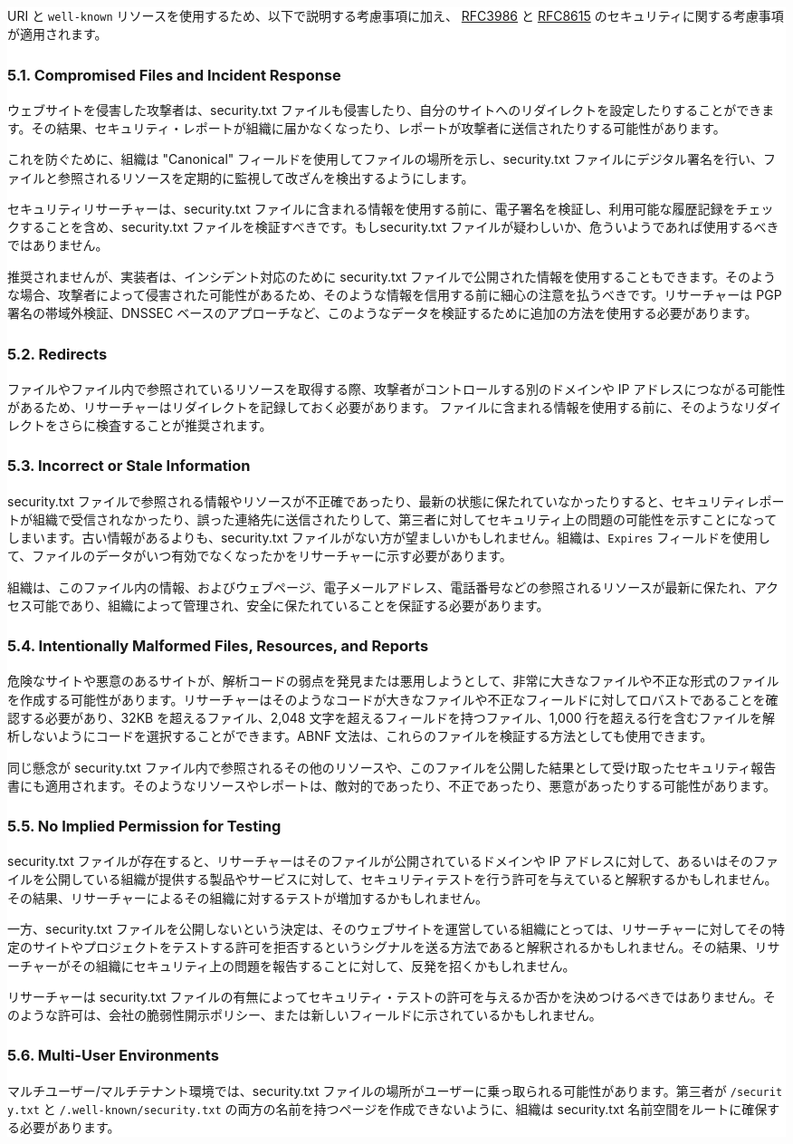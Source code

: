 URI と `well-known` リソースを使用するため、以下で説明する考慮事項に加え、 [RFC3986](https://www.rfc-editor.org/rfc/rfc9116#RFC3986) と [RFC8615](https://www.rfc-editor.org/rfc/rfc9116#RFC8615) のセキュリティに関する考慮事項が適用されます。

### 5.1. Compromised Files and Incident Response

ウェブサイトを侵害した攻撃者は、security.txt ファイルも侵害したり、自分のサイトへのリダイレクトを設定したりすることができます。その結果、セキュリティ・レポートが組織に届かなくなったり、レポートが攻撃者に送信されたりする可能性があります。

これを防ぐために、組織は "Canonical" フィールドを使用してファイルの場所を示し、security.txt ファイルにデジタル署名を行い、ファイルと参照されるリソースを定期的に監視して改ざんを検出するようにします。

セキュリティリサーチャーは、security.txt ファイルに含まれる情報を使用する前に、電子署名を検証し、利用可能な履歴記録をチェックすることを含め、security.txt ファイルを検証すべきです。もしsecurity.txt ファイルが疑わしいか、危ういようであれば使用するべきではありません。

推奨されませんが、実装者は、インシデント対応のために security.txt ファイルで公開された情報を使用することもできます。そのような場合、攻撃者によって侵害された可能性があるため、そのような情報を信用する前に細心の注意を払うべきです。リサーチャーは PGP 署名の帯域外検証、DNSSEC ベースのアプローチなど、このようなデータを検証するために追加の方法を使用する必要があります。

### 5.2. Redirects

ファイルやファイル内で参照されているリソースを取得する際、攻撃者がコントロールする別のドメインや IP アドレスにつながる可能性があるため、リサーチャーはリダイレクトを記録しておく必要があります。
ファイルに含まれる情報を使用する前に、そのようなリダイレクトをさらに検査することが推奨されます。

### 5.3. Incorrect or Stale Information

security.txt ファイルで参照される情報やリソースが不正確であったり、最新の状態に保たれていなかったりすると、セキュリティレポートが組織で受信されなかったり、誤った連絡先に送信されたりして、第三者に対してセキュリティ上の問題の可能性を示すことになってしまいます。古い情報があるよりも、security.txt ファイルがない方が望ましいかもしれません。組織は、`Expires` フィールドを使用して、ファイルのデータがいつ有効でなくなったかをリサーチャーに示す必要があります。

組織は、このファイル内の情報、およびウェブページ、電子メールアドレス、電話番号などの参照されるリソースが最新に保たれ、アクセス可能であり、組織によって管理され、安全に保たれていることを保証する必要があります。

### 5.4. Intentionally Malformed Files, Resources, and Reports

危険なサイトや悪意のあるサイトが、解析コードの弱点を発見または悪用しようとして、非常に大きなファイルや不正な形式のファイルを作成する可能性があります。リサーチャーはそのようなコードが大きなファイルや不正なフィールドに対してロバストであることを確認する必要があり、32KB を超えるファイル、2,048 文字を超えるフィールドを持つファイル、1,000 行を超える行を含むファイルを解析しないようにコードを選択することができます。ABNF 文法は、これらのファイルを検証する方法としても使用できます。

同じ懸念が security.txt ファイル内で参照されるその他のリソースや、このファイルを公開した結果として受け取ったセキュリティ報告書にも適用されます。そのようなリソースやレポートは、敵対的であったり、不正であったり、悪意があったりする可能性があります。

### 5.5. No Implied Permission for Testing

security.txt ファイルが存在すると、リサーチャーはそのファイルが公開されているドメインや IP アドレスに対して、あるいはそのファイルを公開している組織が提供する製品やサービスに対して、セキュリティテストを行う許可を与えていると解釈するかもしれません。その結果、リサーチャーによるその組織に対するテストが増加するかもしれません。

一方、security.txt ファイルを公開しないという決定は、そのウェブサイトを運営している組織にとっては、リサーチャーに対してその特定のサイトやプロジェクトをテストする許可を拒否するというシグナルを送る方法であると解釈されるかもしれません。その結果、リサーチャーがその組織にセキュリティ上の問題を報告することに対して、反発を招くかもしれません。

リサーチャーは security.txt ファイルの有無によってセキュリティ・テストの許可を与えるか否かを決めつけるべきではありません。そのような許可は、会社の脆弱性開示ポリシー、または新しいフィールドに示されているかもしれません。

### 5.6. Multi-User Environments

マルチユーザー/マルチテナント環境では、security.txt ファイルの場所がユーザーに乗っ取られる可能性があります。第三者が `/security.txt` と `/.well-known/security.txt` の両方の名前を持つページを作成できないように、組織は security.txt 名前空間をルートに確保する必要があります。
